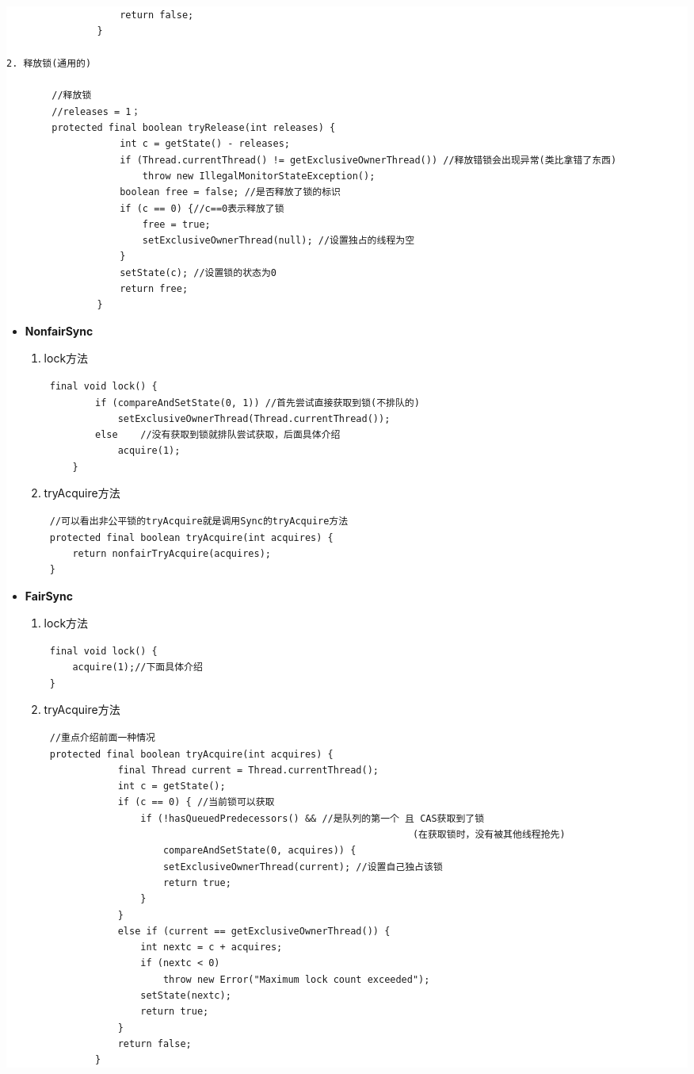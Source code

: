 			            return false;
			        }

	2. 释放锁(通用的)

			//释放锁
			//releases = 1；
			protected final boolean tryRelease(int releases) {
			            int c = getState() - releases; 
			            if (Thread.currentThread() != getExclusiveOwnerThread()) //释放错锁会出现异常(类比拿错了东西)
			                throw new IllegalMonitorStateException();
			            boolean free = false; //是否释放了锁的标识
			            if (c == 0) {//c==0表示释放了锁
			                free = true;
			                setExclusiveOwnerThread(null); //设置独占的线程为空
			            }
			            setState(c); //设置锁的状态为0
			            return free;
			        }

+ **NonfairSync**
	1. lock方法

			final void lock() {
		            if (compareAndSetState(0, 1)) //首先尝试直接获取到锁(不排队的)
		                setExclusiveOwnerThread(Thread.currentThread());
		            else	//没有获取到锁就排队尝试获取，后面具体介绍
		                acquire(1);
		        }
	2. tryAcquire方法
			
			//可以看出非公平锁的tryAcquire就是调用Sync的tryAcquire方法
	        protected final boolean tryAcquire(int acquires) {
	            return nonfairTryAcquire(acquires);
	        }
+ **FairSync**
	1. lock方法

			final void lock() {
	            acquire(1);//下面具体介绍
	        }

	2. tryAcquire方法

			//重点介绍前面一种情况
			protected final boolean tryAcquire(int acquires) {
			            final Thread current = Thread.currentThread();
			            int c = getState();
			            if (c == 0) { //当前锁可以获取
			                if (!hasQueuedPredecessors() && //是队列的第一个 且 CAS获取到了锁
																			(在获取锁时，没有被其他线程抢先)
			                    compareAndSetState(0, acquires)) {
			                    setExclusiveOwnerThread(current); //设置自己独占该锁
			                    return true;
			                }
			            }
			            else if (current == getExclusiveOwnerThread()) {
			                int nextc = c + acquires;
			                if (nextc < 0)
			                    throw new Error("Maximum lock count exceeded");
			                setState(nextc);
			                return true;
			            }
			            return false;
			        }
